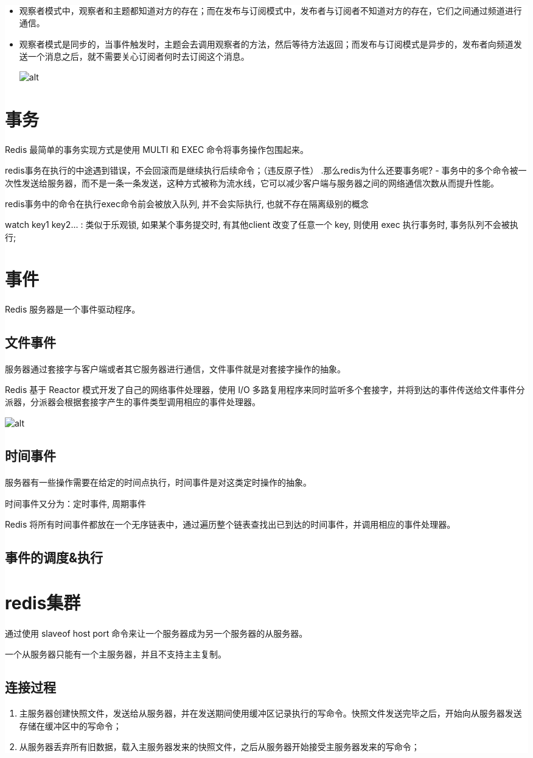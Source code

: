 - 观察者模式中，观察者和主题都知道对方的存在；而在发布与订阅模式中，发布者与订阅者不知道对方的存在，它们之间通过频道进行通信。

- 观察者模式是同步的，当事件触发时，主题会去调用观察者的方法，然后等待方法返回；而发布与订阅模式是异步的，发布者向频道发送一个消息之后，就不需要关心订阅者何时去订阅这个消息。

  ![alt](Snipaste_2018-07-20_12-21-29.png)

# 事务

Redis 最简单的事务实现方式是使用 MULTI 和 EXEC 命令将事务操作包围起来。

redis事务在执行的中途遇到错误，不会回滚而是继续执行后续命令；（违反原子性） .那么redis为什么还要事务呢? - 事务中的多个命令被一次性发送给服务器，而不是一条一条发送，这种方式被称为流水线，它可以减少客户端与服务器之间的网络通信次数从而提升性能。

redis事务中的命令在执行exec命令前会被放入队列, 并不会实际执行, 也就不存在隔离级别的概念

watch key1 key2... : 类似于乐观锁, 如果某个事务提交时, 有其他client 改变了任意一个 key, 则使用 exec 执行事务时, 事务队列不会被执行;


# 事件

Redis 服务器是一个事件驱动程序。

## 文件事件

服务器通过套接字与客户端或者其它服务器进行通信，文件事件就是对套接字操作的抽象。

Redis 基于 Reactor 模式开发了自己的网络事件处理器，使用 I/O 多路复用程序来同时监听多个套接字，并将到达的事件传送给文件事件分派器，分派器会根据套接字产生的事件类型调用相应的事件处理器。

![alt](Snipaste_2018-07-20_12-25-16.png)

## 时间事件

服务器有一些操作需要在给定的时间点执行，时间事件是对这类定时操作的抽象。

时间事件又分为：定时事件, 周期事件

Redis 将所有时间事件都放在一个无序链表中，通过遍历整个链表查找出已到达的时间事件，并调用相应的事件处理器。

## 事件的调度&执行

# redis集群

通过使用 slaveof host port 命令来让一个服务器成为另一个服务器的从服务器。

一个从服务器只能有一个主服务器，并且不支持主主复制。

## 连接过程

1. 主服务器创建快照文件，发送给从服务器，并在发送期间使用缓冲区记录执行的写命令。快照文件发送完毕之后，开始向从服务器发送存储在缓冲区中的写命令；

1. 从服务器丢弃所有旧数据，载入主服务器发来的快照文件，之后从服务器开始接受主服务器发来的写命令；
